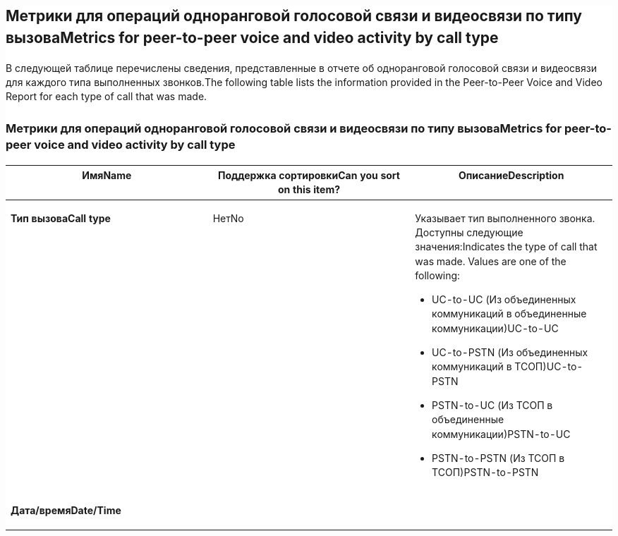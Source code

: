 
</div>

<div>

## <a name="metrics-for-peer-to-peer-voice-and-video-activity-by-call-type"></a><span data-ttu-id="4b336-190">Метрики для операций одноранговой голосовой связи и видеосвязи по типу вызова</span><span class="sxs-lookup"><span data-stu-id="4b336-190">Metrics for peer-to-peer voice and video activity by call type</span></span>

<span data-ttu-id="4b336-191">В следующей таблице перечислены сведения, представленные в отчете об одноранговой голосовой связи и видеосвязи для каждого типа выполненных звонков.</span><span class="sxs-lookup"><span data-stu-id="4b336-191">The following table lists the information provided in the Peer-to-Peer Voice and Video Report for each type of call that was made.</span></span>

### <a name="metrics-for-peer-to-peer-voice-and-video-activity-by-call-type"></a><span data-ttu-id="4b336-192">Метрики для операций одноранговой голосовой связи и видеосвязи по типу вызова</span><span class="sxs-lookup"><span data-stu-id="4b336-192">Metrics for peer-to-peer voice and video activity by call type</span></span>

<table>
<colgroup>
<col style="width: 33%" />
<col style="width: 33%" />
<col style="width: 33%" />
</colgroup>
<thead>
<tr class="header">
<th><span data-ttu-id="4b336-193">Имя</span><span class="sxs-lookup"><span data-stu-id="4b336-193">Name</span></span></th>
<th><span data-ttu-id="4b336-194">Поддержка сортировки</span><span class="sxs-lookup"><span data-stu-id="4b336-194">Can you sort on this item?</span></span></th>
<th><span data-ttu-id="4b336-195">Описание</span><span class="sxs-lookup"><span data-stu-id="4b336-195">Description</span></span></th>
</tr>
</thead>
<tbody>
<tr class="odd">
<td><p><span data-ttu-id="4b336-196"><strong>Тип вызова</strong></span><span class="sxs-lookup"><span data-stu-id="4b336-196"><strong>Call type</strong></span></span></p></td>
<td><p><span data-ttu-id="4b336-197">Нет</span><span class="sxs-lookup"><span data-stu-id="4b336-197">No</span></span></p></td>
<td><p><span data-ttu-id="4b336-p113">Указывает тип выполненного звонка. Доступны следующие значения:</span><span class="sxs-lookup"><span data-stu-id="4b336-p113">Indicates the type of call that was made. Values are one of the following:</span></span></p>
<ul>
<li><p><span data-ttu-id="4b336-200">UC-to-UC (Из объединенных коммуникаций в объединенные коммуникации)</span><span class="sxs-lookup"><span data-stu-id="4b336-200">UC-to-UC</span></span></p></li>
<li><p><span data-ttu-id="4b336-201">UC-to-PSTN (Из объединенных коммуникаций в ТСОП)</span><span class="sxs-lookup"><span data-stu-id="4b336-201">UC-to-PSTN</span></span></p></li>
<li><p><span data-ttu-id="4b336-202">PSTN-to-UC (Из ТСОП в объединенные коммуникации)</span><span class="sxs-lookup"><span data-stu-id="4b336-202">PSTN-to-UC</span></span></p></li>
<li><p><span data-ttu-id="4b336-203">PSTN-to-PSTN (Из ТСОП в ТСОП)</span><span class="sxs-lookup"><span data-stu-id="4b336-203">PSTN-to-PSTN</span></span></p></li>
</ul></td>
</tr>
<tr class="even">
<td><p><span data-ttu-id="4b336-204"><strong>Дата/время</strong></span><span class="sxs-lookup"><span data-stu-id="4b336-204"><strong>Date/Time</strong></span></span></p></td>